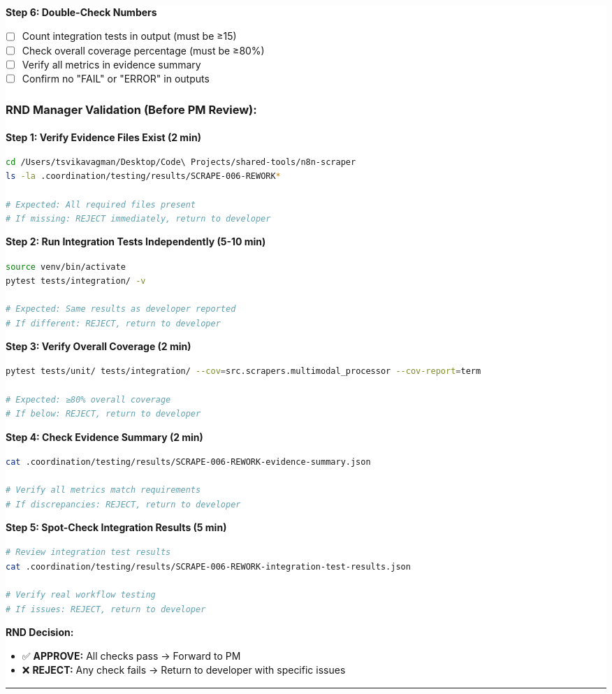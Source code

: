 **Step 6: Double-Check Numbers**
- [ ] Count integration tests in output (must be ≥15)
- [ ] Check overall coverage percentage (must be ≥80%)
- [ ] Verify all metrics in evidence summary
- [ ] Confirm no "FAIL" or "ERROR" in outputs

### **RND Manager Validation (Before PM Review):**

**Step 1: Verify Evidence Files Exist (2 min)**
```bash
cd /Users/tsvikavagman/Desktop/Code\ Projects/shared-tools/n8n-scraper
ls -la .coordination/testing/results/SCRAPE-006-REWORK*

# Expected: All required files present
# If missing: REJECT immediately, return to developer
```

**Step 2: Run Integration Tests Independently (5-10 min)**
```bash
source venv/bin/activate
pytest tests/integration/ -v

# Expected: Same results as developer reported
# If different: REJECT, return to developer
```

**Step 3: Verify Overall Coverage (2 min)**
```bash
pytest tests/unit/ tests/integration/ --cov=src.scrapers.multimodal_processor --cov-report=term

# Expected: ≥80% overall coverage
# If below: REJECT, return to developer
```

**Step 4: Check Evidence Summary (2 min)**
```bash
cat .coordination/testing/results/SCRAPE-006-REWORK-evidence-summary.json

# Verify all metrics match requirements
# If discrepancies: REJECT, return to developer
```

**Step 5: Spot-Check Integration Results (5 min)**
```bash
# Review integration test results
cat .coordination/testing/results/SCRAPE-006-REWORK-integration-test-results.json

# Verify real workflow testing
# If issues: REJECT, return to developer
```

**RND Decision:**
- ✅ **APPROVE:** All checks pass → Forward to PM
- ❌ **REJECT:** Any check fails → Return to developer with specific issues

---
